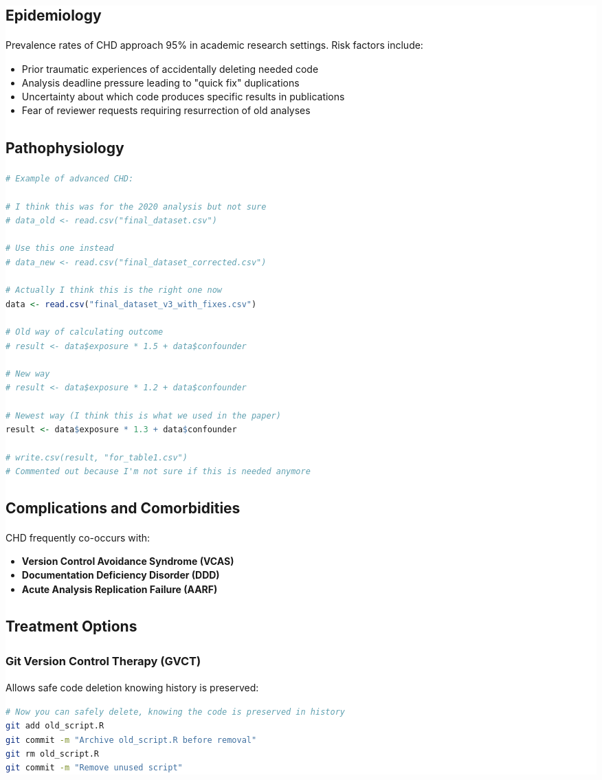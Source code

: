 ## Epidemiology

Prevalence rates of CHD approach 95% in academic research settings. Risk factors include:

- Prior traumatic experiences of accidentally deleting needed code
- Analysis deadline pressure leading to "quick fix" duplications
- Uncertainty about which code produces specific results in publications
- Fear of reviewer requests requiring resurrection of old analyses

## Pathophysiology

```r
# Example of advanced CHD:

# I think this was for the 2020 analysis but not sure
# data_old <- read.csv("final_dataset.csv") 

# Use this one instead
# data_new <- read.csv("final_dataset_corrected.csv")

# Actually I think this is the right one now
data <- read.csv("final_dataset_v3_with_fixes.csv")

# Old way of calculating outcome
# result <- data$exposure * 1.5 + data$confounder 

# New way 
# result <- data$exposure * 1.2 + data$confounder

# Newest way (I think this is what we used in the paper)
result <- data$exposure * 1.3 + data$confounder

# write.csv(result, "for_table1.csv")
# Commented out because I'm not sure if this is needed anymore
```

## Complications and Comorbidities

CHD frequently co-occurs with:
- **Version Control Avoidance Syndrome (VCAS)**
- **Documentation Deficiency Disorder (DDD)**
- **Acute Analysis Replication Failure (AARF)**

## Treatment Options

### Git Version Control Therapy (GVCT)
Allows safe code deletion knowing history is preserved:
```bash
# Now you can safely delete, knowing the code is preserved in history
git add old_script.R
git commit -m "Archive old_script.R before removal"
git rm old_script.R
git commit -m "Remove unused script"
```
